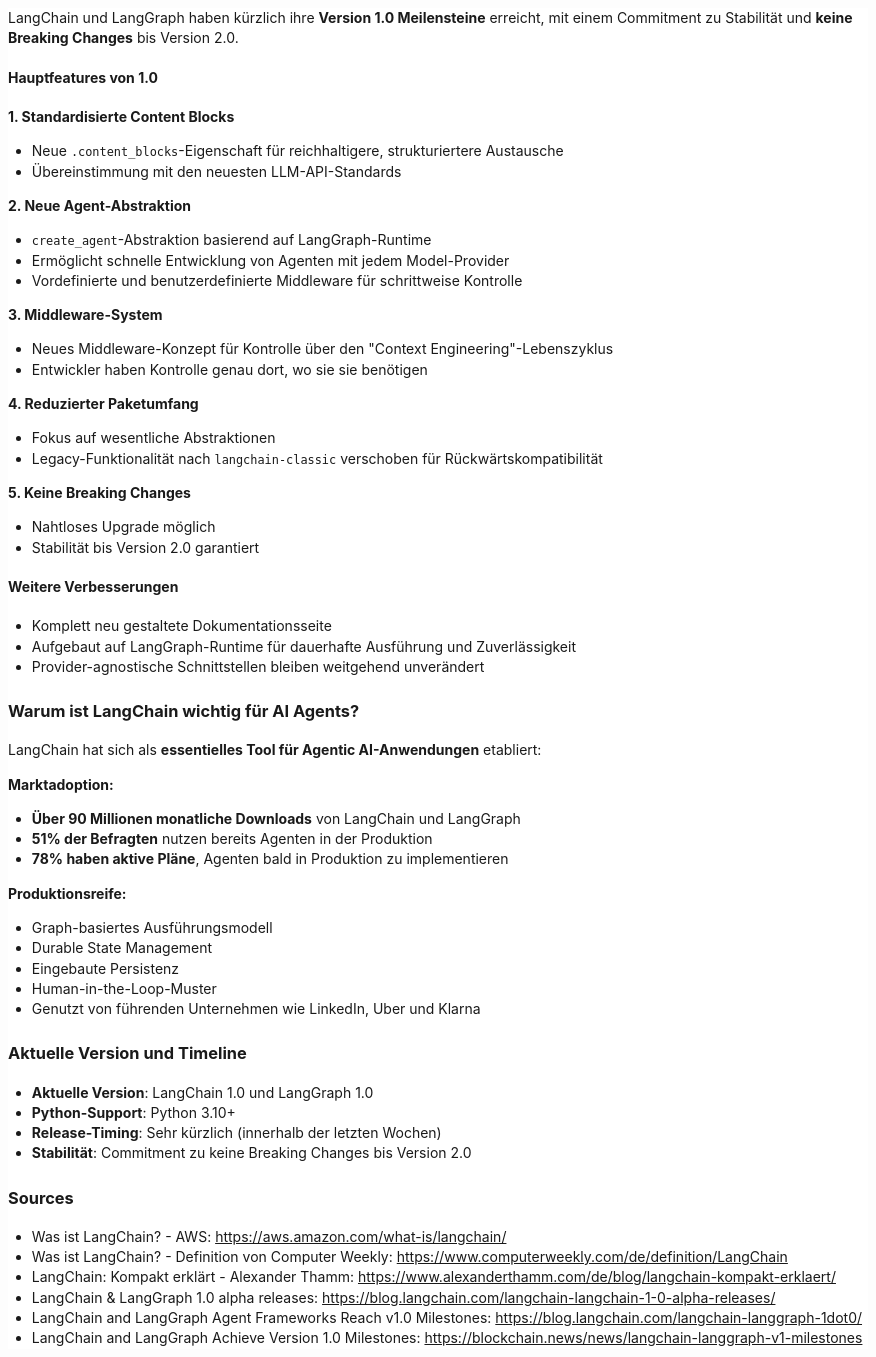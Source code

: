 LangChain und LangGraph haben kürzlich ihre **Version 1.0 Meilensteine** erreicht, mit einem Commitment zu Stabilität und **keine Breaking Changes** bis Version 2.0.

#### Hauptfeatures von 1.0

**1. Standardisierte Content Blocks**
- Neue `.content_blocks`-Eigenschaft für reichhaltigere, strukturiertere Austausche
- Übereinstimmung mit den neuesten LLM-API-Standards

**2. Neue Agent-Abstraktion**
- `create_agent`-Abstraktion basierend auf LangGraph-Runtime
- Ermöglicht schnelle Entwicklung von Agenten mit jedem Model-Provider
- Vordefinierte und benutzerdefinierte Middleware für schrittweise Kontrolle

**3. Middleware-System**
- Neues Middleware-Konzept für Kontrolle über den "Context Engineering"-Lebenszyklus
- Entwickler haben Kontrolle genau dort, wo sie sie benötigen

**4. Reduzierter Paketumfang**
- Fokus auf wesentliche Abstraktionen
- Legacy-Funktionalität nach `langchain-classic` verschoben für Rückwärtskompatibilität

**5. Keine Breaking Changes**
- Nahtloses Upgrade möglich
- Stabilität bis Version 2.0 garantiert

#### Weitere Verbesserungen

- Komplett neu gestaltete Dokumentationsseite
- Aufgebaut auf LangGraph-Runtime für dauerhafte Ausführung und Zuverlässigkeit
- Provider-agnostische Schnittstellen bleiben weitgehend unverändert

### Warum ist LangChain wichtig für AI Agents?

LangChain hat sich als **essentielles Tool für Agentic AI-Anwendungen** etabliert:

**Marktadoption:**
- **Über 90 Millionen monatliche Downloads** von LangChain und LangGraph
- **51% der Befragten** nutzen bereits Agenten in der Produktion
- **78% haben aktive Pläne**, Agenten bald in Produktion zu implementieren

**Produktionsreife:**
- Graph-basiertes Ausführungsmodell
- Durable State Management
- Eingebaute Persistenz
- Human-in-the-Loop-Muster
- Genutzt von führenden Unternehmen wie LinkedIn, Uber und Klarna

### Aktuelle Version und Timeline

- **Aktuelle Version**: LangChain 1.0 und LangGraph 1.0
- **Python-Support**: Python 3.10+
- **Release-Timing**: Sehr kürzlich (innerhalb der letzten Wochen)
- **Stabilität**: Commitment zu keine Breaking Changes bis Version 2.0

### Sources
- Was ist LangChain? - AWS: https://aws.amazon.com/what-is/langchain/
- Was ist LangChain? - Definition von Computer Weekly: https://www.computerweekly.com/de/definition/LangChain
- LangChain: Kompakt erklärt - Alexander Thamm: https://www.alexanderthamm.com/de/blog/langchain-kompakt-erklaert/
- LangChain & LangGraph 1.0 alpha releases: https://blog.langchain.com/langchain-langchain-1-0-alpha-releases/
- LangChain and LangGraph Agent Frameworks Reach v1.0 Milestones: https://blog.langchain.com/langchain-langgraph-1dot0/
- LangChain and LangGraph Achieve Version 1.0 Milestones: https://blockchain.news/news/langchain-langgraph-v1-milestones
